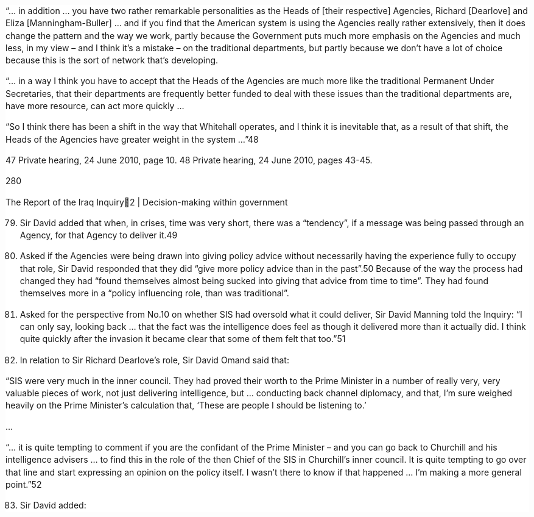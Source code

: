 “… in addition … you have two rather remarkable personalities as the Heads of 
[their respective] Agencies, Richard [Dearlove] and Eliza [Manningham-Buller] 
… and if you find that the American system is using the Agencies really rather 
extensively, then it does change the pattern and the way we work, partly because 
the Government puts much more emphasis on the Agencies and much less, in my 
view – and I think it’s a mistake – on the traditional departments, but partly because 
we don’t have a lot of choice because this is the sort of network that’s developing.

“… in a way I think you have to accept that the Heads of the Agencies are much 
more like the traditional Permanent Under Secretaries, that their departments are 
frequently better funded to deal with these issues than the traditional departments 
are, have more resource, can act more quickly …

“So I think there has been a shift in the way that Whitehall operates, and I think it 
is inevitable that, as a result of that shift, the Heads of the Agencies have greater 
weight in the system …”48

47 Private hearing, 24 June 2010, page 10.
48 Private hearing, 24 June 2010, pages 43-45.

280

The Report of the Iraq Inquiry2  |  Decision-making within government

79.  Sir David added that when, in crises, time was very short, there was a “tendency”, 
if a message was being passed through an Agency, for that Agency to deliver it.49

80.  Asked if the Agencies were being drawn into giving policy advice without necessarily 
having the experience fully to occupy that role, Sir David responded that they did 
“give more policy advice than in the past”.50 Because of the way the process had 
changed they had “found themselves almost being sucked into giving that advice 
from time to time”. They had found themselves more in a “policy influencing role, 
than was traditional”.

81.  Asked for the perspective from No.10 on whether SIS had oversold what it could 
deliver, Sir David Manning told the Inquiry: “I can only say, looking back … that the fact 
was the intelligence does feel as though it delivered more than it actually did. I think 
quite quickly after the invasion it became clear that some of them felt that too.”51

82.  In relation to Sir Richard Dearlove’s role, Sir David Omand said that:

“SIS were very much in the inner council. They had proved their worth to the Prime 
Minister in a number of really very, very valuable pieces of work, not just delivering 
intelligence, but … conducting back channel diplomacy, and that, I’m sure weighed 
heavily on the Prime Minister’s calculation that, ‘These are people I should be 
listening to.’

…

“… it is quite tempting to comment if you are the confidant of the Prime Minister – 
and you can go back to Churchill and his intelligence advisers … to find this in the 
role of the then Chief of the SIS in Churchill’s inner council. It is quite tempting to go 
over that line and start expressing an opinion on the policy itself. I wasn’t there to 
know if that happened … I’m making a more general point.”52

83.  Sir David added:
